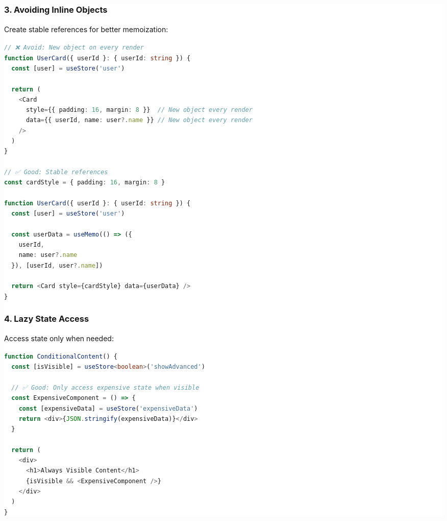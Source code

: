 ### 3. Avoiding Inline Objects

Create stable references for better memoization:

```typescript
// ❌ Avoid: New object on every render
function UserCard({ userId }: { userId: string }) {
  const [user] = useStore('user')
  
  return (
    <Card 
      style={{ padding: 16, margin: 8 }}  // New object every render
      data={{ userId, name: user?.name }} // New object every render
    />
  )
}

// ✅ Good: Stable references
const cardStyle = { padding: 16, margin: 8 }

function UserCard({ userId }: { userId: string }) {
  const [user] = useStore('user')
  
  const userData = useMemo(() => ({
    userId, 
    name: user?.name
  }), [userId, user?.name])
  
  return <Card style={cardStyle} data={userData} />
}
```

### 4. Lazy State Access

Access state only when needed:

```typescript
function ConditionalContent() {
  const [isVisible] = useStore<boolean>('showAdvanced')
  
  // ✅ Good: Only access expensive state when visible
  const ExpensiveComponent = () => {
    const [expensiveData] = useStore('expensiveData')
    return <div>{JSON.stringify(expensiveData)}</div>
  }
  
  return (
    <div>
      <h1>Always Visible Content</h1>
      {isVisible && <ExpensiveComponent />}
    </div>
  )
}
```
